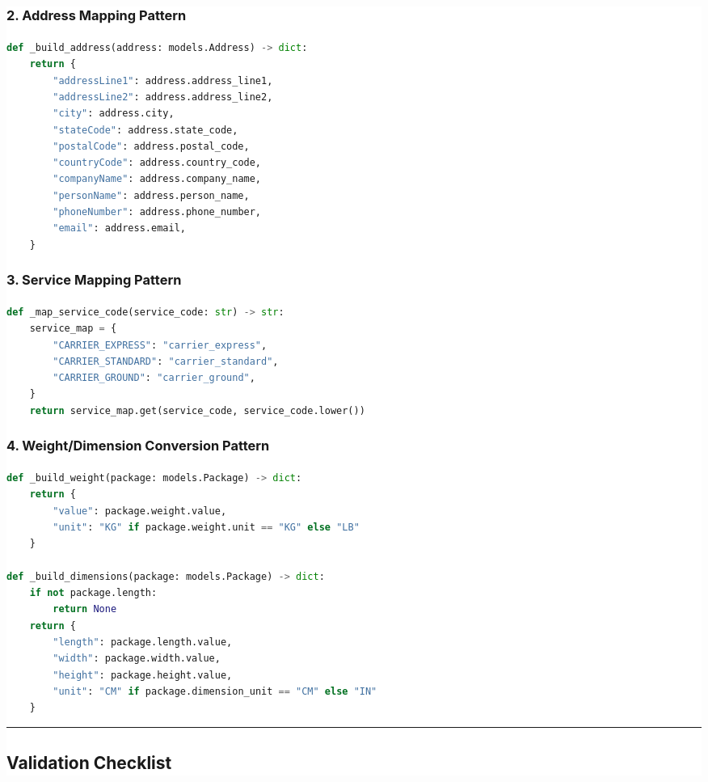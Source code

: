 ### 2. Address Mapping Pattern

```python
def _build_address(address: models.Address) -> dict:
    return {
        "addressLine1": address.address_line1,
        "addressLine2": address.address_line2,
        "city": address.city,
        "stateCode": address.state_code,
        "postalCode": address.postal_code,
        "countryCode": address.country_code,
        "companyName": address.company_name,
        "personName": address.person_name,
        "phoneNumber": address.phone_number,
        "email": address.email,
    }
```

### 3. Service Mapping Pattern

```python
def _map_service_code(service_code: str) -> str:
    service_map = {
        "CARRIER_EXPRESS": "carrier_express",
        "CARRIER_STANDARD": "carrier_standard",
        "CARRIER_GROUND": "carrier_ground",
    }
    return service_map.get(service_code, service_code.lower())
```

### 4. Weight/Dimension Conversion Pattern

```python
def _build_weight(package: models.Package) -> dict:
    return {
        "value": package.weight.value,
        "unit": "KG" if package.weight.unit == "KG" else "LB"
    }

def _build_dimensions(package: models.Package) -> dict:
    if not package.length:
        return None
    return {
        "length": package.length.value,
        "width": package.width.value,
        "height": package.height.value,
        "unit": "CM" if package.dimension_unit == "CM" else "IN"
    }
```

---

## Validation Checklist

